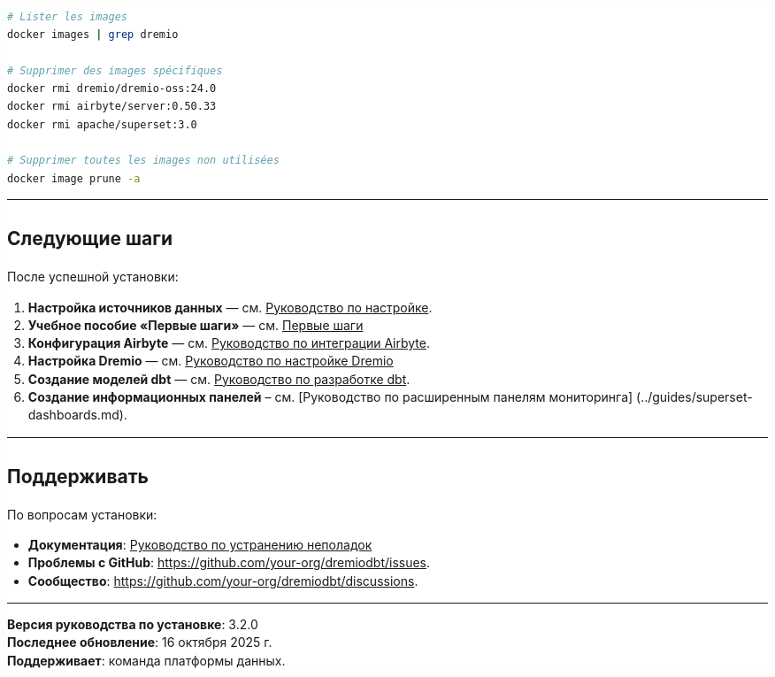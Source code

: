 ```bash
# Lister les images
docker images | grep dremio

# Supprimer des images spécifiques
docker rmi dremio/dremio-oss:24.0
docker rmi airbyte/server:0.50.33
docker rmi apache/superset:3.0

# Supprimer toutes les images non utilisées
docker image prune -a
```

---

## Следующие шаги

После успешной установки:

1. **Настройка источников данных** — см. [Руководство по настройке](configuration.md).
2. **Учебное пособие «Первые шаги»** — см. [Первые шаги](first-steps.md)
3. **Конфигурация Airbyte** — см. [Руководство по интеграции Airbyte](../guides/airbyte-integration.md).
4. **Настройка Dremio** — см. [Руководство по настройке Dremio](../guides/dremio-setup.md)
5. **Создание моделей dbt** — см. [Руководство по разработке dbt](../guides/dbt-development.md).
6. **Создание информационных панелей** – см. [Руководство по расширенным панелям мониторинга] (../guides/superset-dashboards.md).

---

## Поддерживать

По вопросам установки:

- **Документация**: [Руководство по устранению неполадок](../guides/troubleshooting.md)
- **Проблемы с GitHub**: https://github.com/your-org/dremiodbt/issues.
- **Сообщество**: https://github.com/your-org/dremiodbt/discussions.

---

**Версия руководства по установке**: 3.2.0  
**Последнее обновление**: 16 октября 2025 г.  
**Поддерживает**: команда платформы данных.
